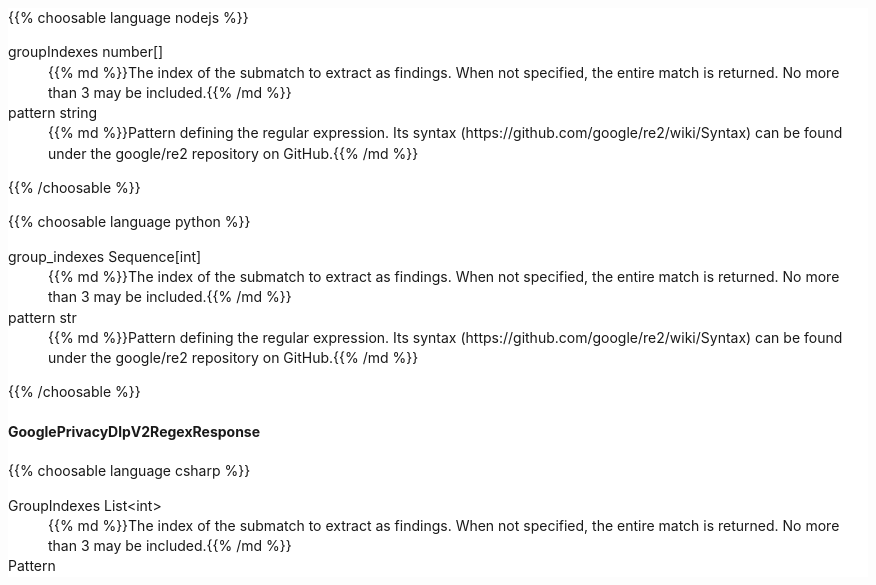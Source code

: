{{% choosable language nodejs %}}
<dl class="resources-properties"><dt class="property-optional"
            title="Optional">
        <span id="groupindexes_nodejs">
<a href="#groupindexes_nodejs" style="color: inherit; text-decoration: inherit;">group<wbr>Indexes</a>
</span>
        <span class="property-indicator"></span>
        <span class="property-type">number[]</span>
    </dt>
    <dd>{{% md %}}The index of the submatch to extract as findings. When not specified, the entire match is returned. No more than 3 may be included.{{% /md %}}</dd><dt class="property-optional"
            title="Optional">
        <span id="pattern_nodejs">
<a href="#pattern_nodejs" style="color: inherit; text-decoration: inherit;">pattern</a>
</span>
        <span class="property-indicator"></span>
        <span class="property-type">string</span>
    </dt>
    <dd>{{% md %}}Pattern defining the regular expression. Its syntax (https://github.com/google/re2/wiki/Syntax) can be found under the google/re2 repository on GitHub.{{% /md %}}</dd></dl>
{{% /choosable %}}

{{% choosable language python %}}
<dl class="resources-properties"><dt class="property-optional"
            title="Optional">
        <span id="group_indexes_python">
<a href="#group_indexes_python" style="color: inherit; text-decoration: inherit;">group_<wbr>indexes</a>
</span>
        <span class="property-indicator"></span>
        <span class="property-type">Sequence[int]</span>
    </dt>
    <dd>{{% md %}}The index of the submatch to extract as findings. When not specified, the entire match is returned. No more than 3 may be included.{{% /md %}}</dd><dt class="property-optional"
            title="Optional">
        <span id="pattern_python">
<a href="#pattern_python" style="color: inherit; text-decoration: inherit;">pattern</a>
</span>
        <span class="property-indicator"></span>
        <span class="property-type">str</span>
    </dt>
    <dd>{{% md %}}Pattern defining the regular expression. Its syntax (https://github.com/google/re2/wiki/Syntax) can be found under the google/re2 repository on GitHub.{{% /md %}}</dd></dl>
{{% /choosable %}}

<h4 id="googleprivacydlpv2regexresponse">Google<wbr>Privacy<wbr>Dlp<wbr>V2Regex<wbr>Response</h4>

{{% choosable language csharp %}}
<dl class="resources-properties"><dt class="property-required"
            title="Required">
        <span id="groupindexes_csharp">
<a href="#groupindexes_csharp" style="color: inherit; text-decoration: inherit;">Group<wbr>Indexes</a>
</span>
        <span class="property-indicator"></span>
        <span class="property-type">List&lt;int&gt;</span>
    </dt>
    <dd>{{% md %}}The index of the submatch to extract as findings. When not specified, the entire match is returned. No more than 3 may be included.{{% /md %}}</dd><dt class="property-required"
            title="Required">
        <span id="pattern_csharp">
<a href="#pattern_csharp" style="color: inherit; text-decoration: inherit;">Pattern</a>
</span>
        <span class="property-indicator"></span>